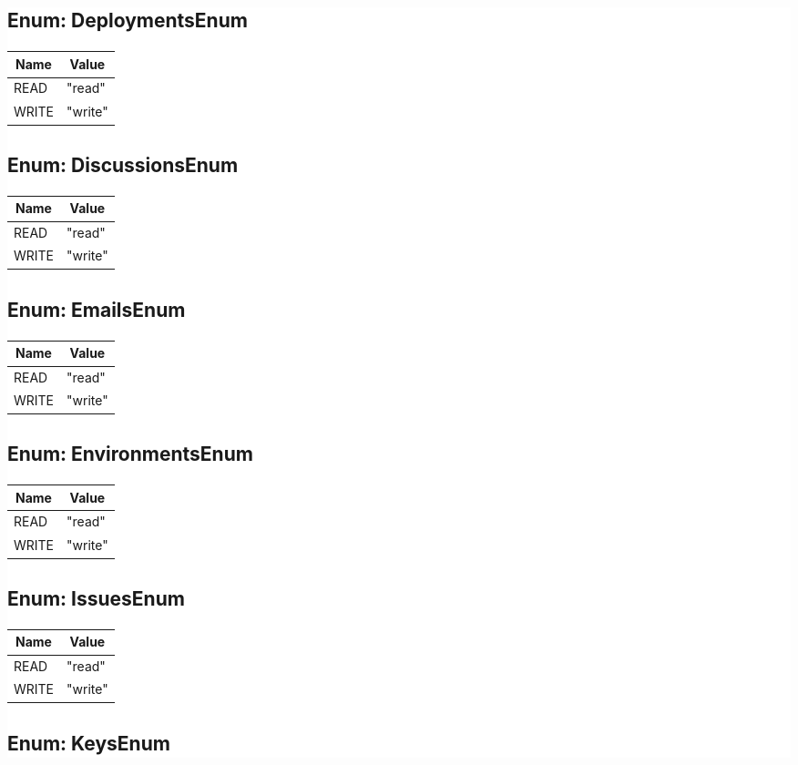 

## Enum: DeploymentsEnum

| Name | Value |
|---- | -----|
| READ | &quot;read&quot; |
| WRITE | &quot;write&quot; |



## Enum: DiscussionsEnum

| Name | Value |
|---- | -----|
| READ | &quot;read&quot; |
| WRITE | &quot;write&quot; |



## Enum: EmailsEnum

| Name | Value |
|---- | -----|
| READ | &quot;read&quot; |
| WRITE | &quot;write&quot; |



## Enum: EnvironmentsEnum

| Name | Value |
|---- | -----|
| READ | &quot;read&quot; |
| WRITE | &quot;write&quot; |



## Enum: IssuesEnum

| Name | Value |
|---- | -----|
| READ | &quot;read&quot; |
| WRITE | &quot;write&quot; |



## Enum: KeysEnum
